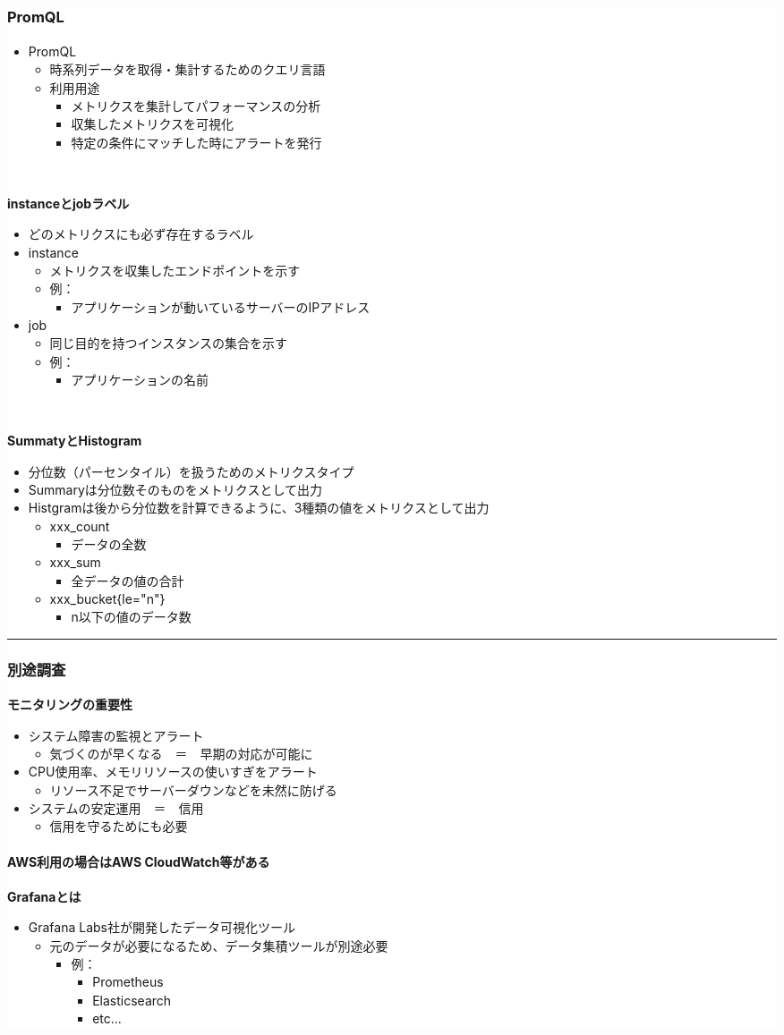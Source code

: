 
### PromQL
- PromQL
  - 時系列データを取得・集計するためのクエリ言語
  - 利用用途
    - メトリクスを集計してパフォーマンスの分析
    - 収集したメトリクスを可視化
    - 特定の条件にマッチした時にアラートを発行

<br>

**instanceとjobラベル**
- どのメトリクスにも必ず存在するラベル
- instance
  - メトリクスを収集したエンドポイントを示す
  - 例：
    - アプリケーションが動いているサーバーのIPアドレス
- job
  - 同じ目的を持つインスタンスの集合を示す
  - 例：
    - アプリケーションの名前

<br>

**SummatyとHistogram**
- 分位数（パーセンタイル）を扱うためのメトリクスタイプ
- Summaryは分位数そのものをメトリクスとして出力
- Histgramは後から分位数を計算できるように、3種類の値をメトリクスとして出力
  - xxx_count
    - データの全数
  - xxx_sum
    - 全データの値の合計
  - xxx_bucket{le="n"}
    - n以下の値のデータ数

---

### 別途調査

**モニタリングの重要性**

- システム障害の監視とアラート
  - 気づくのが早くなる　＝　早期の対応が可能に
- CPU使用率、メモリリソースの使いすぎをアラート
  - リソース不足でサーバーダウンなどを未然に防げる
- システムの安定運用　＝　信用
  - 信用を守るためにも必要

#### AWS利用の場合はAWS CloudWatch等がある

**Grafanaとは**
- Grafana Labs社が開発したデータ可視化ツール
  - 元のデータが必要になるため、データ集積ツールが別途必要
    - 例：
      - Prometheus
      - Elasticsearch
      - etc...
